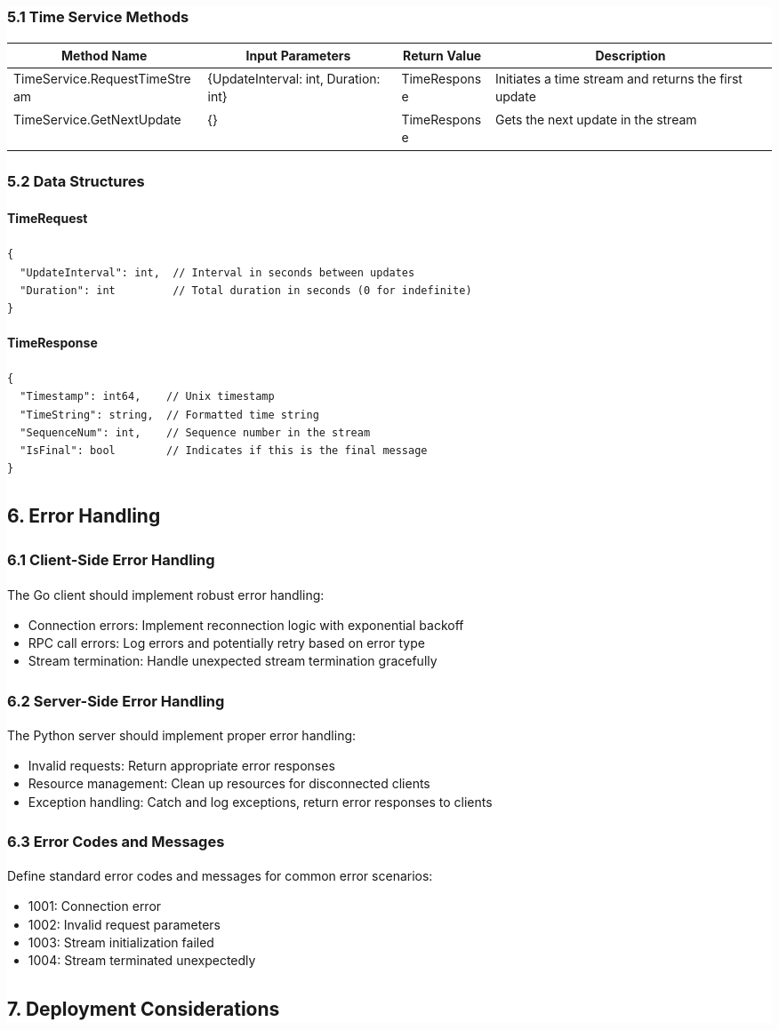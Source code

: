 ### 5.1 Time Service Methods

| Method Name | Input Parameters | Return Value | Description |
|-------------|-----------------|--------------|-------------|
| TimeService.RequestTimeStream | {UpdateInterval: int, Duration: int} | TimeResponse | Initiates a time stream and returns the first update |
| TimeService.GetNextUpdate | {} | TimeResponse | Gets the next update in the stream |

### 5.2 Data Structures

#### TimeRequest
```
{
  "UpdateInterval": int,  // Interval in seconds between updates
  "Duration": int         // Total duration in seconds (0 for indefinite)
}
```

#### TimeResponse
```
{
  "Timestamp": int64,    // Unix timestamp
  "TimeString": string,  // Formatted time string
  "SequenceNum": int,    // Sequence number in the stream
  "IsFinal": bool        // Indicates if this is the final message
}
```

## 6. Error Handling

### 6.1 Client-Side Error Handling
The Go client should implement robust error handling:
- Connection errors: Implement reconnection logic with exponential backoff
- RPC call errors: Log errors and potentially retry based on error type
- Stream termination: Handle unexpected stream termination gracefully

### 6.2 Server-Side Error Handling
The Python server should implement proper error handling:
- Invalid requests: Return appropriate error responses
- Resource management: Clean up resources for disconnected clients
- Exception handling: Catch and log exceptions, return error responses to clients

### 6.3 Error Codes and Messages
Define standard error codes and messages for common error scenarios:
- 1001: Connection error
- 1002: Invalid request parameters
- 1003: Stream initialization failed
- 1004: Stream terminated unexpectedly

## 7. Deployment Considerations
